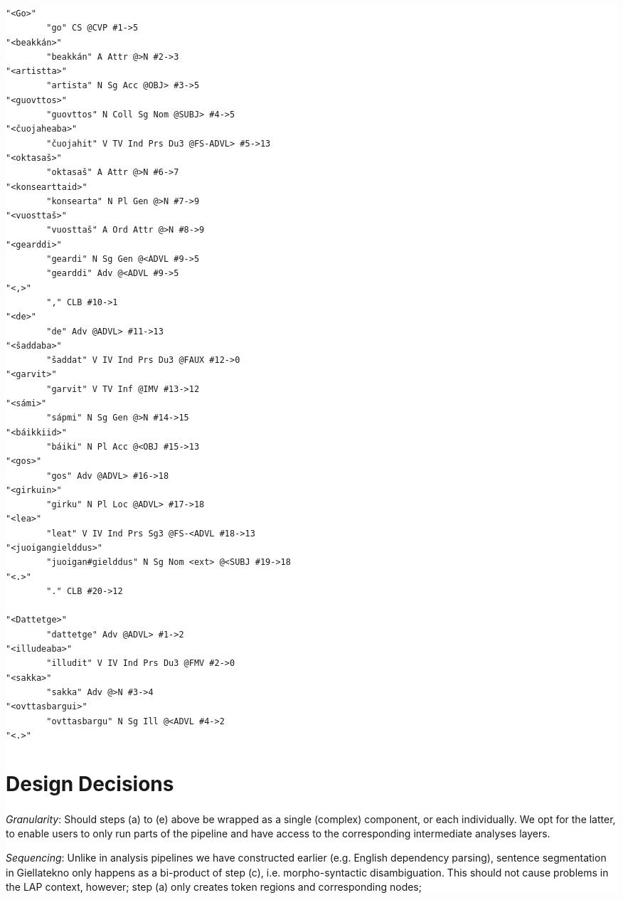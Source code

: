     "<Go>"
            "go" CS @CVP #1->5
    "<beakkán>"
            "beakkán" A Attr @>N #2->3
    "<artistta>"
            "artista" N Sg Acc @OBJ> #3->5
    "<guovttos>"
            "guovttos" N Coll Sg Nom @SUBJ> #4->5
    "<čuojaheaba>"
            "čuojahit" V TV Ind Prs Du3 @FS-ADVL> #5->13
    "<oktasaš>"
            "oktasaš" A Attr @>N #6->7
    "<konsearttaid>"
            "konsearta" N Pl Gen @>N #7->9
    "<vuosttaš>"
            "vuosttaš" A Ord Attr @>N #8->9
    "<gearddi>"
            "geardi" N Sg Gen @<ADVL #9->5
            "gearddi" Adv @<ADVL #9->5
    "<,>"
            "," CLB #10->1
    "<de>"
            "de" Adv @ADVL> #11->13
    "<šaddaba>"
            "šaddat" V IV Ind Prs Du3 @FAUX #12->0
    "<garvit>"
            "garvit" V TV Inf @IMV #13->12
    "<sámi>"
            "sápmi" N Sg Gen @>N #14->15
    "<báikkiid>"
            "báiki" N Pl Acc @<OBJ #15->13
    "<gos>"
            "gos" Adv @ADVL> #16->18
    "<girkuin>"
            "girku" N Pl Loc @ADVL> #17->18
    "<lea>"
            "leat" V IV Ind Prs Sg3 @FS-<ADVL #18->13
    "<juoigangielddus>"
            "juoigan#gielddus" N Sg Nom <ext> @<SUBJ #19->18
    "<.>"
            "." CLB #20->12
    
    "<Dattetge>"
            "dattetge" Adv @ADVL> #1->2
    "<illudeaba>"
            "illudit" V IV Ind Prs Du3 @FMV #2->0
    "<sakka>"
            "sakka" Adv @>N #3->4
    "<ovttasbargui>"
            "ovttasbargu" N Sg Ill @<ADVL #4->2
    "<.>"

# Design Decisions

*Granularity*: Should steps (a) to (e) above be wrapped as a single
(complex) component, or each individually. We opt for the latter, to
enable users to only run parts of the pipeline and have access to the
corresponding intermediate analyses layers.

*Sequencing*: Unlike in analysis pipelines we have constructed earlier
(e.g. English dependency parsing), sentence segmentation in Giellatekno
only happens as a bi-product of step (c), i.e. morpho-syntactic
disambiguation. This should not cause problems in the LAP context,
however; step (a) only creates token regions and corresponding nodes;